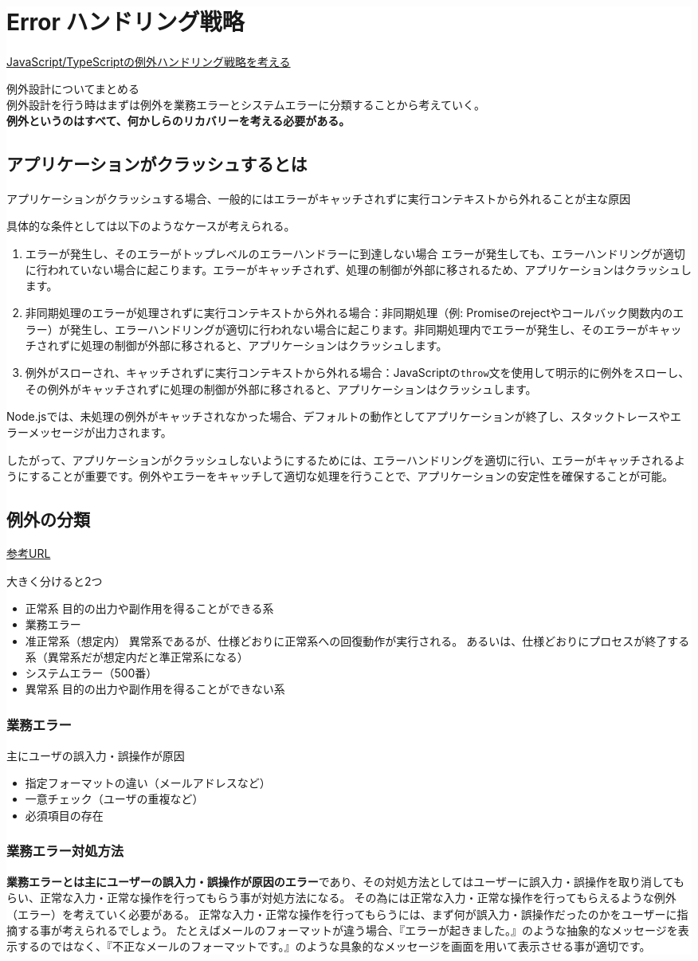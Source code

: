 # Error ハンドリング戦略
[JavaScript/TypeScriptの例外ハンドリング戦略を考える](https://qiita.com/shibukawa/items/ffe7264ecff78f55b296)

例外設計についてまとめる  
例外設計を行う時はまずは例外を業務エラーとシステムエラーに分類することから考えていく。  
**例外というのはすべて、何かしらのリカバリーを考える必要がある。**

## アプリケーションがクラッシュするとは

アプリケーションがクラッシュする場合、一般的にはエラーがキャッチされずに実行コンテキストから外れることが主な原因

具体的な条件としては以下のようなケースが考えられる。

1. エラーが発生し、そのエラーがトップレベルのエラーハンドラーに到達しない場合
エラーが発生しても、エラーハンドリングが適切に行われていない場合に起こります。エラーがキャッチされず、処理の制御が外部に移されるため、アプリケーションはクラッシュします。

2. 非同期処理のエラーが処理されずに実行コンテキストから外れる場合：非同期処理（例: Promiseのrejectやコールバック関数内のエラー）が発生し、エラーハンドリングが適切に行われない場合に起こります。非同期処理内でエラーが発生し、そのエラーがキャッチされずに処理の制御が外部に移されると、アプリケーションはクラッシュします。

3. 例外がスローされ、キャッチされずに実行コンテキストから外れる場合：JavaScriptの`throw`文を使用して明示的に例外をスローし、その例外がキャッチされずに処理の制御が外部に移されると、アプリケーションはクラッシュします。

Node.jsでは、未処理の例外がキャッチされなかった場合、デフォルトの動作としてアプリケーションが終了し、スタックトレースやエラーメッセージが出力されます。

したがって、アプリケーションがクラッシュしないようにするためには、エラーハンドリングを適切に行い、エラーがキャッチされるようにすることが重要です。例外やエラーをキャッチして適切な処理を行うことで、アプリケーションの安定性を確保することが可能。

## 例外の分類
[参考URL](https://qiita.com/tomokiyao/items/3860c8e3cd3f21126b21)

大きく分けると2つ
- 正常系
  目的の出力や副作用を得ることができる系
- 業務エラー
 - 准正常系（想定内）
   異常系であるが、仕様どおりに正常系への回復動作が実行される。
   あるいは、仕様どおりにプロセスが終了する系（異常系だが想定内だと準正常系になる）
- システムエラー（500番）
 - 異常系
   目的の出力や副作用を得ることができない系

### 業務エラー

主にユーザの誤入力・誤操作が原因

- 指定フォーマットの違い（メールアドレスなど）
- 一意チェック（ユーザの重複など）
- 必須項目の存在

### 業務エラー対処方法

**業務エラーとは主にユーザーの誤入力・誤操作が原因のエラー**であり、その対処方法としてはユーザーに誤入力・誤操作を取り消してもらい、正常な入力・正常な操作を行ってもらう事が対処方法になる。
その為には正常な入力・正常な操作を行ってもらえるような例外（エラー）を考えていく必要がある。
正常な入力・正常な操作を行ってもらうには、まず何が誤入力・誤操作だったのかをユーザーに指摘する事が考えられるでしょう。
たとえばメールのフォーマットが違う場合、『エラーが起きました。』のような抽象的なメッセージを表示するのではなく、『不正なメールのフォーマットです。』のような具象的なメッセージを画面を用いて表示させる事が適切です。
